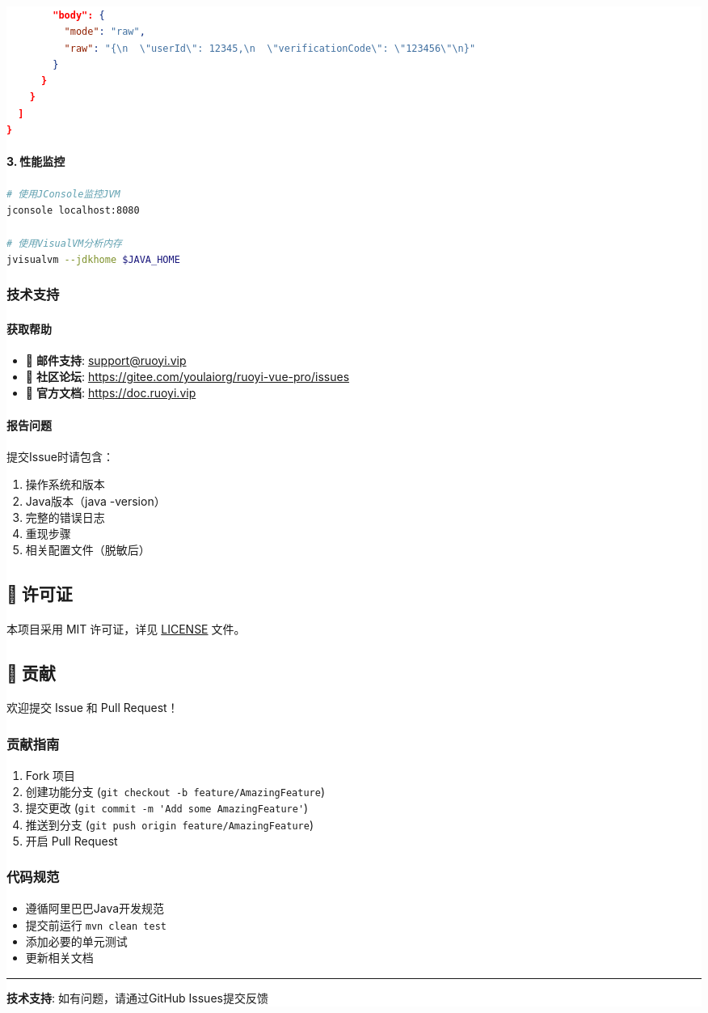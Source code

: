 ```json
        "body": {
          "mode": "raw",
          "raw": "{\n  \"userId\": 12345,\n  \"verificationCode\": \"123456\"\n}"
        }
      }
    }
  ]
}
```

#### 3. 性能监控
```bash
# 使用JConsole监控JVM
jconsole localhost:8080

# 使用VisualVM分析内存
jvisualvm --jdkhome $JAVA_HOME
```

### 技术支持

#### 获取帮助
- 📧 **邮件支持**: support@ruoyi.vip
- 💬 **社区论坛**: https://gitee.com/youlaiorg/ruoyi-vue-pro/issues
- 📖 **官方文档**: https://doc.ruoyi.vip

#### 报告问题
提交Issue时请包含：
1. 操作系统和版本
2. Java版本（java -version）
3. 完整的错误日志
4. 重现步骤
5. 相关配置文件（脱敏后）

## 📄 许可证

本项目采用 MIT 许可证，详见 [LICENSE](LICENSE) 文件。

## 🤝 贡献

欢迎提交 Issue 和 Pull Request！

### 贡献指南
1. Fork 项目
2. 创建功能分支 (`git checkout -b feature/AmazingFeature`)
3. 提交更改 (`git commit -m 'Add some AmazingFeature'`)
4. 推送到分支 (`git push origin feature/AmazingFeature`)
5. 开启 Pull Request

### 代码规范
- 遵循阿里巴巴Java开发规范
- 提交前运行 `mvn clean test`
- 添加必要的单元测试
- 更新相关文档

---

**技术支持**: 如有问题，请通过GitHub Issues提交反馈